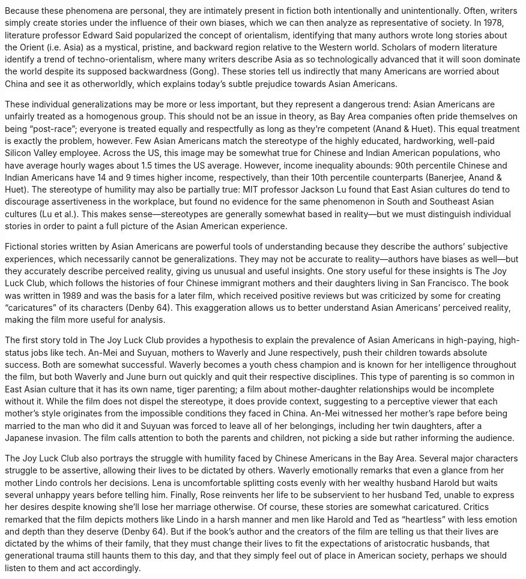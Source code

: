 Because these phenomena are personal, they are intimately present in fiction both intentionally and unintentionally. Often, writers simply create stories under the influence of their own biases, which we can then analyze as representative of society. In 1978, literature professor Edward Said popularized the concept of orientalism, identifying that many authors wrote long stories about the Orient (i.e. Asia) as a mystical, pristine, and backward region relative to the Western world. Scholars of modern literature identify a trend of techno-orientalism, where many writers describe Asia as so technologically advanced that it will soon dominate the world despite its supposed backwardness (Gong). These stories tell us indirectly that many Americans are worried about China and see it as otherworldly, which explains today’s subtle prejudice towards Asian Americans.

These individual generalizations may be more or less important, but they represent a dangerous trend: Asian Americans are unfairly treated as a homogenous group. This should not be an issue in theory, as Bay Area companies often pride themselves on being “post-race”; everyone is treated equally and respectfully as long as they’re competent (Anand & Huet). This equal treatment is exactly the problem, however. Few Asian Americans match the stereotype of the highly educated, hardworking, well-paid Silicon Valley employee. Across the US, this image may be somewhat true for Chinese and Indian American populations, who have average hourly wages about 1.5 times the US average. However, income inequality abounds: 90th percentile Chinese and Indian Americans have 14 and 9 times higher income, respectively, than their 10th percentile counterparts (Banerjee, Anand & Huet). The stereotype of humility may also be partially true: MIT professor Jackson Lu found that East Asian cultures do tend to discourage assertiveness in the workplace, but found no evidence for the same phenomenon in South and Southeast Asian cultures (Lu et al.). This makes sense—stereotypes are generally somewhat based in reality—but we must distinguish individual stories in order to paint a full picture of the Asian American experience.

Fictional stories written by Asian Americans are powerful tools of understanding because they describe the authors’ subjective experiences, which necessarily cannot be generalizations. They may not be accurate to reality—authors have biases as well—but they accurately describe perceived reality, giving us unusual and useful insights. One story useful for these insights is The Joy Luck Club, which follows the histories of four Chinese immigrant mothers and their daughters living in San Francisco. The book was written in 1989 and was the basis for a later film, which received positive reviews but was criticized by some for creating “caricatures” of its characters (Denby 64). This exaggeration allows us to better understand Asian Americans’ perceived reality, making the film more useful for analysis.

The first story told in The Joy Luck Club provides a hypothesis to explain the prevalence of Asian Americans in high-paying, high-status jobs like tech. An-Mei and Suyuan, mothers to Waverly and June respectively, push their children towards absolute success. Both are somewhat successful. Waverly becomes a youth chess champion and is known for her intelligence throughout the film, but both Waverly and June burn out quickly and quit their respective disciplines. This type of parenting is so common in East Asian culture that it has its own name, tiger parenting; a film about mother-daughter relationships would be incomplete without it. While the film does not dispel the stereotype, it does provide context, suggesting to a perceptive viewer that each mother’s style originates from the impossible conditions they faced in China. An-Mei witnessed her mother’s rape before being married to the man who did it and Suyuan was forced to leave all of her belongings, including her twin daughters, after a Japanese invasion. The film calls attention to both the parents and children, not picking a side but rather informing the audience.

The Joy Luck Club also portrays the struggle with humility faced by Chinese Americans in the Bay Area. Several major characters struggle to be assertive, allowing their lives to be dictated by others. Waverly emotionally remarks that even a glance from her mother Lindo controls her decisions. Lena is uncomfortable splitting costs evenly with her wealthy husband Harold but waits several unhappy years before telling him. Finally, Rose reinvents her life to be subservient to her husband Ted, unable to express her desires despite knowing she’ll lose her marriage otherwise. Of course, these stories are somewhat caricatured. Critics remarked that the film depicts mothers like Lindo in a harsh manner and men like Harold and Ted as “heartless” with less emotion and depth than they deserve (Denby 64). But if the book’s author and the creators of the film are telling us that their lives are dictated by the whims of their family, that they must change their lives to fit the expectations of aristocratic husbands, that generational trauma still haunts them to this day, and that they simply feel out of place in American society, perhaps we should listen to them and act accordingly.
